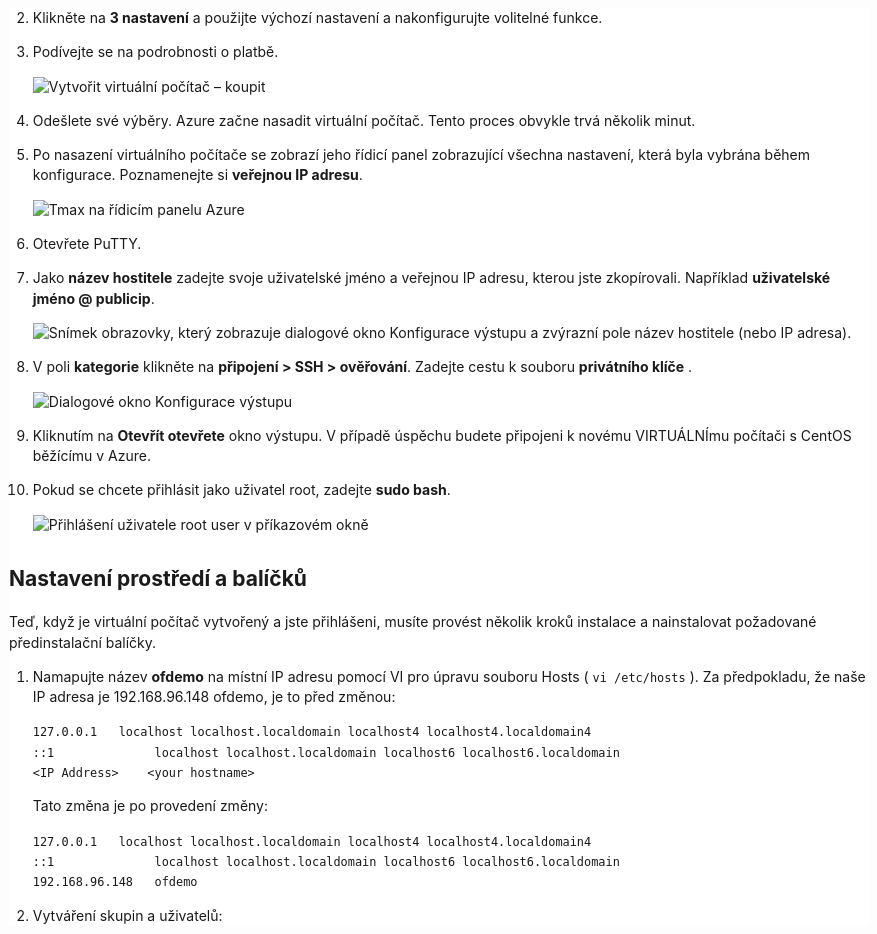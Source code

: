 2. Klikněte na **3 nastavení** a použijte výchozí nastavení a nakonfigurujte volitelné funkce.
3. Podívejte se na podrobnosti o platbě.

    ![Vytvořit virtuální počítač – koupit](media/create-vm-02.png)

4. Odešlete své výběry. Azure začne nasadit virtuální počítač. Tento proces obvykle trvá několik minut.

5. Po nasazení virtuálního počítače se zobrazí jeho řídicí panel zobrazující všechna nastavení, která byla vybrána během konfigurace. Poznamenejte si **veřejnou IP adresu**.

    ![Tmax na řídicím panelu Azure](media/create-vm-03.png)

6. Otevřete PuTTY.

7. Jako **název hostitele** zadejte svoje uživatelské jméno a veřejnou IP adresu, kterou jste zkopírovali. Například **uživatelské jméno \@ publicip**.

    ![Snímek obrazovky, který zobrazuje dialogové okno Konfigurace výstupu a zvýrazní pole název hostitele (nebo IP adresa).](media/putty-01.png)

8. V poli **kategorie** klikněte na **připojení \> SSH \> ověřování**. Zadejte cestu k souboru **privátního klíče** .

    ![Dialogové okno Konfigurace výstupu](media/putty-02.png)

9. Kliknutím na **Otevřít otevřete** okno výstupu. V případě úspěchu budete připojeni k novému VIRTUÁLNÍmu počítači s CentOS běžícímu v Azure.

10. Pokud se chcete přihlásit jako uživatel root, zadejte **sudo bash**.

    ![Přihlášení uživatele root user v příkazovém okně](media/putty-03.png)

## <a name="set-up-the-environment-and-packages"></a>Nastavení prostředí a balíčků

Teď, když je virtuální počítač vytvořený a jste přihlášeni, musíte provést několik kroků instalace a nainstalovat požadované předinstalační balíčky.

1. Namapujte název **ofdemo** na místní IP adresu pomocí VI pro úpravu souboru Hosts ( `vi /etc/hosts` ). Za předpokladu, že naše IP adresa je 192.168.96.148 ofdemo, je to před změnou:

    ```vi
    127.0.0.1   localhost localhost.localdomain localhost4 localhost4.localdomain4 
    ::1              localhost localhost.localdomain localhost6 localhost6.localdomain 
    <IP Address>    <your hostname>
    ```

     Tato změna je po provedení změny:

    ```vi
    127.0.0.1   localhost localhost.localdomain localhost4 localhost4.localdomain4 
    ::1              localhost localhost.localdomain localhost6 localhost6.localdomain 
    192.168.96.148   ofdemo
    ```

2. Vytváření skupin a uživatelů:
